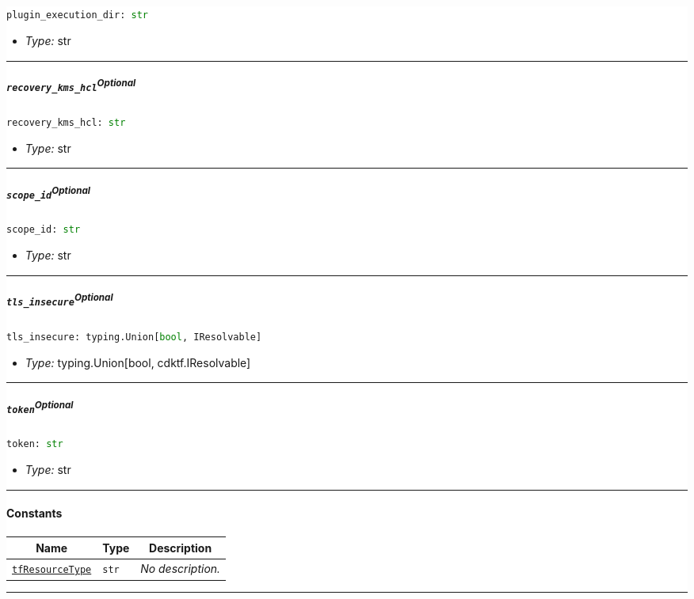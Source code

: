```python
plugin_execution_dir: str
```

- *Type:* str

---

##### `recovery_kms_hcl`<sup>Optional</sup> <a name="recovery_kms_hcl" id="@cdktf/provider-boundary.provider.BoundaryProvider.property.recoveryKmsHcl"></a>

```python
recovery_kms_hcl: str
```

- *Type:* str

---

##### `scope_id`<sup>Optional</sup> <a name="scope_id" id="@cdktf/provider-boundary.provider.BoundaryProvider.property.scopeId"></a>

```python
scope_id: str
```

- *Type:* str

---

##### `tls_insecure`<sup>Optional</sup> <a name="tls_insecure" id="@cdktf/provider-boundary.provider.BoundaryProvider.property.tlsInsecure"></a>

```python
tls_insecure: typing.Union[bool, IResolvable]
```

- *Type:* typing.Union[bool, cdktf.IResolvable]

---

##### `token`<sup>Optional</sup> <a name="token" id="@cdktf/provider-boundary.provider.BoundaryProvider.property.token"></a>

```python
token: str
```

- *Type:* str

---

#### Constants <a name="Constants" id="Constants"></a>

| **Name** | **Type** | **Description** |
| --- | --- | --- |
| <code><a href="#@cdktf/provider-boundary.provider.BoundaryProvider.property.tfResourceType">tfResourceType</a></code> | <code>str</code> | *No description.* |

---